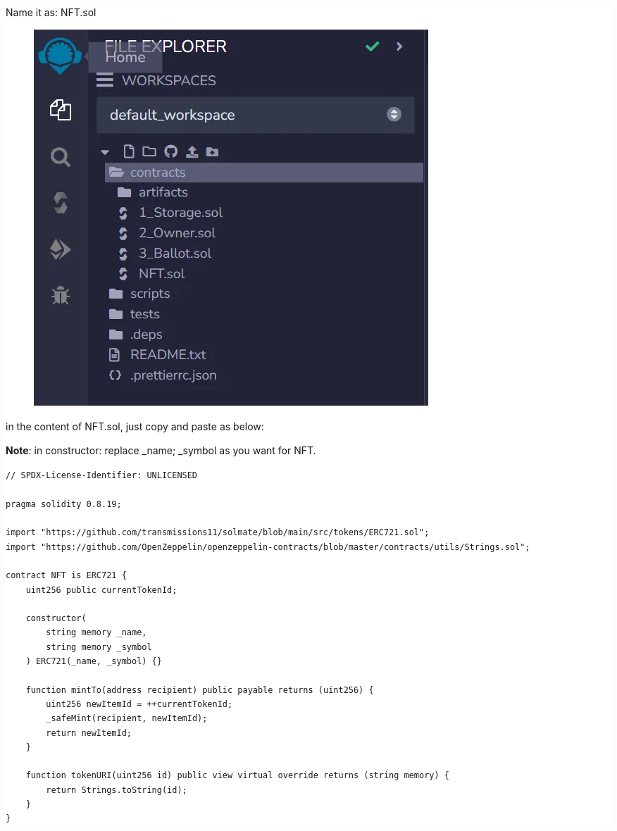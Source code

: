 Name it as: NFT.sol

<figure><img src=".gitbook/assets/image (19).png" alt=""><figcaption></figcaption></figure>

in the content of NFT.sol, just copy and paste as below:

**Note**: in constructor: replace \_name; \_symbol as you want for NFT.

```
// SPDX-License-Identifier: UNLICENSED

pragma solidity 0.8.19;

import "https://github.com/transmissions11/solmate/blob/main/src/tokens/ERC721.sol";
import "https://github.com/OpenZeppelin/openzeppelin-contracts/blob/master/contracts/utils/Strings.sol";

contract NFT is ERC721 {
    uint256 public currentTokenId;

    constructor(
        string memory _name,
        string memory _symbol
    ) ERC721(_name, _symbol) {}

    function mintTo(address recipient) public payable returns (uint256) {
        uint256 newItemId = ++currentTokenId;
        _safeMint(recipient, newItemId);
        return newItemId;
    }

    function tokenURI(uint256 id) public view virtual override returns (string memory) {
        return Strings.toString(id);
    }
}
```
